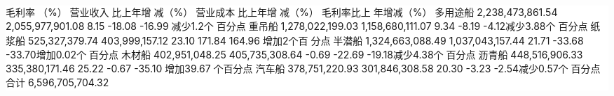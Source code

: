 毛利率
（%）
营业收入
比上年增
减（%）
营业成本
比上年增
减（%）
毛利率比上
年增减（%）
多用途船
2,238,473,861.54
2,055,977,901.08
8.15
-18.08
-16.99
减少1.2个
百分点
重吊船
1,278,022,199.03
1,158,680,111.07
9.34
-8.19
-4.12减少3.88个
百分点
纸浆船
525,327,379.74
403,999,157.12
23.10
171.84
164.96
增加2个百
分点
半潜船
1,324,663,088.49
1,037,043,157.44
21.71
-33.68
-33.70增加0.02个
百分点
木材船
402,951,048.25
405,735,308.64
-0.69
-22.69
-19.18减少4.38个
百分点
沥青船
448,516,906.33
335,380,171.46
25.22
-0.67
-35.10
增加39.67
个百分点
汽车船
378,751,220.93
301,846,308.58
20.30
-3.23
-2.54减少0.57个
百分点
合计
6,596,705,704.32